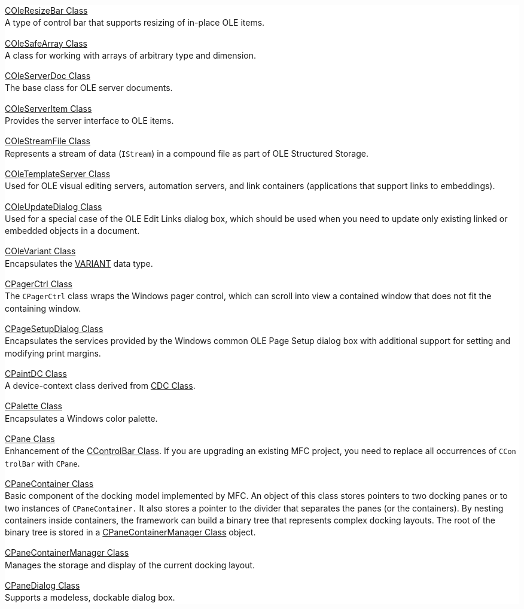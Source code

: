  [COleResizeBar Class](../../mfc/reference/coleresizebar-class.md)  
 A type of control bar that supports resizing of in-place OLE items.  
  
 [COleSafeArray Class](../../mfc/reference/colesafearray-class.md)  
 A class for working with arrays of arbitrary type and dimension.  
  
 [COleServerDoc Class](../../mfc/reference/coleserverdoc-class.md)  
 The base class for OLE server documents.  
  
 [COleServerItem Class](../../mfc/reference/coleserveritem-class.md)  
 Provides the server interface to OLE items.  
  
 [COleStreamFile Class](../../mfc/reference/colestreamfile-class.md)  
 Represents a stream of data (`IStream`) in a compound file as part of OLE Structured Storage.  
  
 [COleTemplateServer Class](../../mfc/reference/coletemplateserver-class.md)  
 Used for OLE visual editing servers, automation servers, and link containers (applications that support links to embeddings).  
  
 [COleUpdateDialog Class](../../mfc/reference/coleupdatedialog-class.md)  
 Used for a special case of the OLE Edit Links dialog box, which should be used when you need to update only existing linked or embedded objects in a document.  
  
 [COleVariant Class](../../mfc/reference/colevariant-class.md)  
 Encapsulates the [VARIANT](http://msdn.microsoft.com/en-us/e305240e-9e11-4006-98cc-26f4932d2118) data type.  
  
 [CPagerCtrl Class](../../mfc/reference/cpagerctrl-class.md)  
 The `CPagerCtrl` class wraps the Windows pager control, which can scroll into view a contained window that does not fit the containing window.  
  
 [CPageSetupDialog Class](../../mfc/reference/cpagesetupdialog-class.md)  
 Encapsulates the services provided by the Windows common OLE Page Setup dialog box with additional support for setting and modifying print margins.  
  
 [CPaintDC Class](../../mfc/reference/cpaintdc-class.md)  
 A device-context class derived from [CDC Class](../../mfc/reference/cdc-class.md).  
  
 [CPalette Class](../../mfc/reference/cpalette-class.md)  
 Encapsulates a Windows color palette.  
  
 [CPane Class](../../mfc/reference/cpane-class.md)  
 Enhancement of the [CControlBar Class](../../mfc/reference/ccontrolbar-class.md). If you are upgrading an existing MFC project, you need to replace all occurrences of `CControlBar` with `CPane`.  
  
 [CPaneContainer Class](../../mfc/reference/cpanecontainer-class.md)  
 Basic component of the docking model implemented by MFC. An object of this class stores pointers to two docking panes or to two instances of `CPaneContainer.` It also stores a pointer to the divider that separates the panes (or the containers). By nesting containers inside containers, the framework can build a binary tree that represents complex docking layouts. The root of the binary tree is stored in a [CPaneContainerManager Class](../../mfc/reference/cpanecontainermanager-class.md) object.  
  
 [CPaneContainerManager Class](../../mfc/reference/cpanecontainermanager-class.md)  
 Manages the storage and display of the current docking layout.  
  
 [CPaneDialog Class](../../mfc/reference/cpanedialog-class.md)  
 Supports a modeless, dockable dialog box.  
  